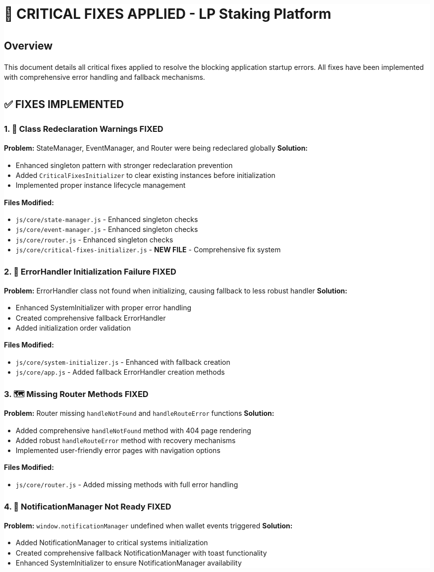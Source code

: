 # 🚨 CRITICAL FIXES APPLIED - LP Staking Platform

## Overview
This document details all critical fixes applied to resolve the blocking application startup errors. All fixes have been implemented with comprehensive error handling and fallback mechanisms.

## ✅ FIXES IMPLEMENTED

### 1. 🔄 **Class Redeclaration Warnings FIXED**
**Problem:** StateManager, EventManager, and Router were being redeclared globally
**Solution:** 
- Enhanced singleton pattern with stronger redeclaration prevention
- Added `CriticalFixesInitializer` to clear existing instances before initialization
- Implemented proper instance lifecycle management

**Files Modified:**
- `js/core/state-manager.js` - Enhanced singleton checks
- `js/core/event-manager.js` - Enhanced singleton checks  
- `js/core/router.js` - Enhanced singleton checks
- `js/core/critical-fixes-initializer.js` - **NEW FILE** - Comprehensive fix system

### 2. 🚨 **ErrorHandler Initialization Failure FIXED**
**Problem:** ErrorHandler class not found when initializing, causing fallback to less robust handler
**Solution:**
- Enhanced SystemInitializer with proper error handling
- Created comprehensive fallback ErrorHandler
- Added initialization order validation

**Files Modified:**
- `js/core/system-initializer.js` - Enhanced with fallback creation
- `js/core/app.js` - Added fallback ErrorHandler creation methods

### 3. 🗺️ **Missing Router Methods FIXED**
**Problem:** Router missing `handleNotFound` and `handleRouteError` functions
**Solution:**
- Added comprehensive `handleNotFound` method with 404 page rendering
- Added robust `handleRouteError` method with recovery mechanisms
- Implemented user-friendly error pages with navigation options

**Files Modified:**
- `js/core/router.js` - Added missing methods with full error handling

### 4. 🔔 **NotificationManager Not Ready FIXED**
**Problem:** `window.notificationManager` undefined when wallet events triggered
**Solution:**
- Added NotificationManager to critical systems initialization
- Created comprehensive fallback NotificationManager with toast functionality
- Enhanced SystemInitializer to ensure NotificationManager availability
